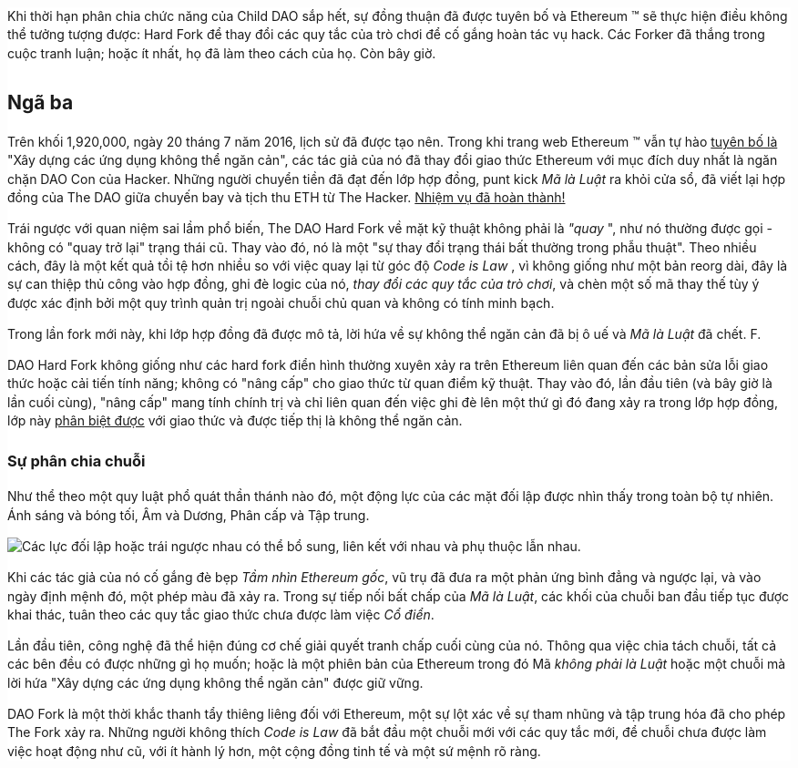 Khi thời hạn phân chia chức năng của Child DAO sắp hết, sự đồng thuận đã được tuyên bố và Ethereum ™ sẽ thực hiện điều không thể tưởng tượng được: Hard Fork để thay đổi các quy tắc của trò chơi để cố gắng hoàn tác vụ hack. Các Forker đã thắng trong cuộc tranh luận; hoặc ít nhất, họ đã làm theo cách của họ. Còn bây giờ.



## Ngã ba

Trên khối 1,920,000, ngày 20 tháng 7 năm 2016, lịch sử đã được tạo nên. Trong khi trang web Ethereum ™ vẫn tự hào [tuyên bố là](http://web.archive.org/web/20160731205712/https://ethereum.org/) "Xây dựng các ứng dụng không thể ngăn cản", các tác giả của nó đã thay đổi giao thức Ethereum với mục đích duy nhất là ngăn chặn DAO Con của Hacker. Những người chuyển tiền đã đạt đến lớp hợp đồng, punt kick _Mã là Luật_ ra khỏi cửa sổ, đã viết lại hợp đồng của The DAO giữa chuyến bay và tịch thu ETH từ The Hacker. [Nhiệm vụ đã hoàn thành!](https://twitter.com/initc3org/status/758000698881613824/photo/1)

Trái ngược với quan niệm sai lầm phổ biến, The DAO Hard Fork về mặt kỹ thuật không phải là _"quay_ ", như nó thường được gọi - không có "quay trở lại" trạng thái cũ. Thay vào đó, nó là một "sự thay đổi trạng thái bất thường trong phẫu thuật". Theo nhiều cách, đây là một kết quả tồi tệ hơn nhiều so với việc quay lại từ góc độ _Code is Law_ , vì không giống như một bản reorg dài, đây là sự can thiệp thủ công vào hợp đồng, ghi đè logic của nó, _thay đổi các quy tắc của trò chơi_, và chèn một số mã thay thế tùy ý được xác định bởi một quy trình quản trị ngoài chuỗi chủ quan và không có tính minh bạch.

Trong lần fork mới này, khi lớp hợp đồng đã được mô tả, lời hứa về sự không thể ngăn cản đã bị ô uế và _Mã là Luật_ đã chết. F.

DAO Hard Fork không giống như các hard fork điển hình thường xuyên xảy ra trên Ethereum liên quan đến các bản sửa lỗi giao thức hoặc cải tiến tính năng; không có "nâng cấp" cho giao thức từ quan điểm kỹ thuật. Thay vào đó, lần đầu tiên (và bây giờ là lần cuối cùng), "nâng cấp" mang tính chính trị và chỉ liên quan đến việc ghi đè lên một thứ gì đó đang xảy ra trong lớp hợp đồng, lớp này [phân biệt được](/why-classic/code-is-law/#outside-the-contract-layer) với giao thức và được tiếp thị là không thể ngăn cản.



### Sự phân chia chuỗi

Như thể theo một quy luật phổ quát thần thánh nào đó, một động lực của các mặt đối lập được nhìn thấy trong toàn bộ tự nhiên. Ánh sáng và bóng tối, Âm và Dương, Phân cấp và Tập trung.

![Các lực đối lập hoặc trái ngược nhau có thể bổ sung, liên kết với nhau và phụ thuộc lẫn nhau.](./pakua.png)

Khi các tác giả của nó cố gắng đè bẹp _Tầm nhìn Ethereum gốc_, vũ trụ đã đưa ra một phản ứng bình đẳng và ngược lại, và vào ngày định mệnh đó, một phép màu đã xảy ra. Trong sự tiếp nối bất chấp của _Mã là Luật_, các khối của chuỗi ban đầu tiếp tục được khai thác, tuân theo các quy tắc giao thức chưa được làm việc _Cổ điển_.

Lần đầu tiên, công nghệ đã thể hiện đúng cơ chế giải quyết tranh chấp cuối cùng của nó. Thông qua việc chia tách chuỗi, tất cả các bên đều có được những gì họ muốn; hoặc là một phiên bản của Ethereum trong đó Mã _không phải là Luật_ hoặc một chuỗi mà lời hứa "Xây dựng các ứng dụng không thể ngăn cản" được giữ vững.

DAO Fork là một thời khắc thanh tẩy thiêng liêng đối với Ethereum, một sự lột xác về sự tham nhũng và tập trung hóa đã cho phép The Fork xảy ra. Những người không thích _Code is Law_ đã bắt đầu một chuỗi mới với các quy tắc mới, để chuỗi chưa được làm việc hoạt động như cũ, với ít hành lý hơn, một cộng đồng tinh tế và một sứ mệnh rõ ràng.

